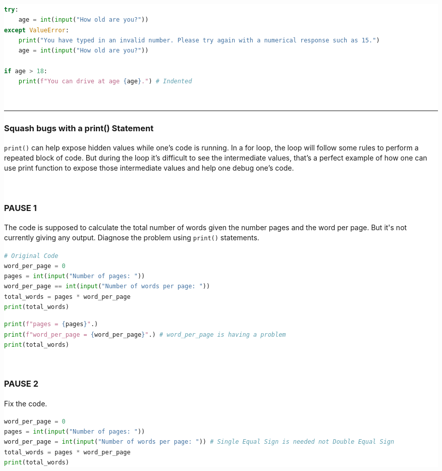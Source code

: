 ```python
try: 
    age = int(input("How old are you?"))
except ValueError:
    print("You have typed in an invalid number. Please try again with a numerical response such as 15.") 
    age = int(input("How old are you?"))

if age > 18:
    print(f"You can drive at age {age}.") # Indented
```

<br>

---

### Squash bugs with a print() Statement

`print()` can help expose hidden values while one’s code is running. In a for loop, the loop will follow some rules to perform a repeated block of code. But during the loop it’s difficult to see the intermediate values, that’s a perfect example of how one can use print function to expose those intermediate values and help one debug one’s code.

<br>

### PAUSE 1

The code is supposed to calculate the total number of words given the number pages and the word per page. But it's not currently giving any output. Diagnose the problem using `print()` statements.

```python
# Original Code
word_per_page = 0
pages = int(input("Number of pages: "))
word_per_page == int(input("Number of words per page: "))
total_words = pages * word_per_page
print(total_words)
```

```python
print(f"pages = {pages}".)
print(f"word_per_page = {word_per_page}".) # word_per_page is having a problem
print(total_words)
```

<br>

### PAUSE 2

Fix the code.

```python
word_per_page = 0
pages = int(input("Number of pages: "))
word_per_page = int(input("Number of words per page: ")) # Single Equal Sign is needed not Double Equal Sign
total_words = pages * word_per_page
print(total_words)
```
